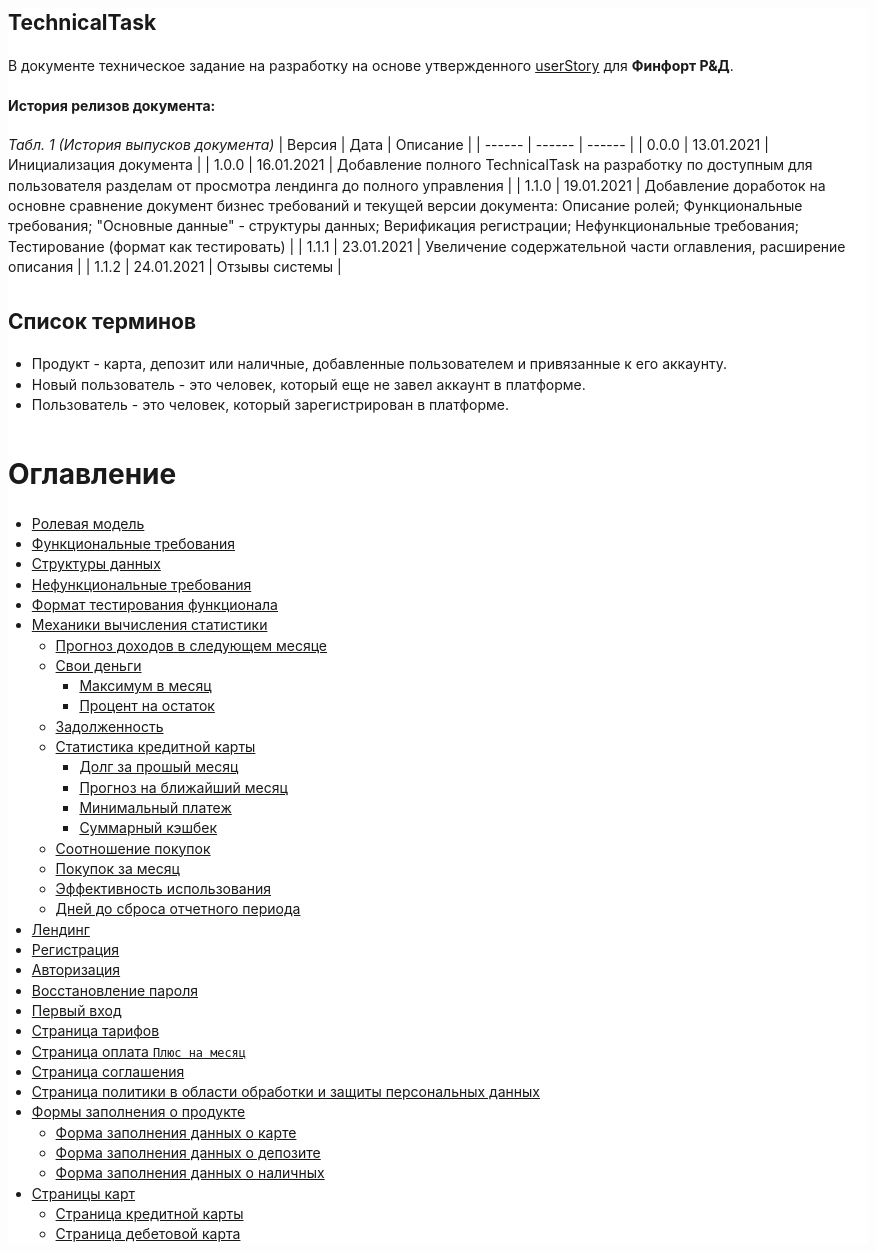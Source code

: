 ## TechnicalTask
В документе техническое задание на разработку на основе утвержденного [userStory](https://github.com/AndreevAA/beansup/blob/main/userStory/README.md) для **Финфорт Р&Д**.

#### История релизов документа:
*Табл. 1 (История выпусков документа)*
| Версия | Дата | Описание |
| ------ | ------ | ------ |
| 0.0.0 | 13.01.2021 | Инициализация документа |
| 1.0.0 | 16.01.2021 | Добавление полного TechnicalTask на разработку по доступным для пользователя разделам от просмотра лендинга до полного управления |
| 1.1.0 | 19.01.2021 | Добавление доработок на основне сравнение документ бизнес требований и текущей версии документа: Описание ролей; Функциональные требования; "Основные данные" - структуры данных; Верификация регистрации; Нефункциональные требования; Тестирование (формат как тестировать) |
| 1.1.1 | 23.01.2021 | Увеличение содержательной части оглавления, расширение описания |
| 1.1.2 | 24.01.2021 | Отзывы системы |

## Список терминов
- Продукт - карта, депозит или наличные, добавленные пользователем и привязанные к его аккаунту.
- Новый пользователь - это человек, который еще не завел аккаунт в платформе.
- Пользователь - это человек, который зарегистрирован в платформе.

# Оглавление
* [Ролевая модель](#ролевая-модель)
* [Функциональные требования](#функциональные-требования)
* [Структуры данных](#структуры-данных)
* [Нефункциональные требования](#нефункциональные-требования)
* [Формат тестирования функционала](#формат-тестирования-функционала)
* [Механики вычисления статистики](#механики-вычисления-статистики)
    * [Прогноз доходов в следующем месяце](#прогноз-доходов-в-следующем-месяце)
    * [Свои деньги](#свои-деньги)
        * [Максимум в месяц](#максимум-в-месяц)
        * [Процент на остаток](#процент-на-остаток)
    * [Задолженность](#задолженность)
    * [Статистика кредитной карты](#статистика-кредитной-карты)
        * [Долг за прошый месяц](#долг-за-прошый-месяц)
        * [Прогноз на ближайший месяц](#прогноз-на-ближайший-месяц)
        * [Минимальный платеж](#минимальный-платеж)
        * [Суммарный кэшбек](#суммарный-кэшбек)
    * [Соотношение покупок](#соотношение-покупок)
    * [Покупок за месяц](#покупок-за-месяц)
    * [Эффективность использования](#эффективность-использования)
    * [Дней до сброса отчетного периода](#дней-до-сброса-отчетного-периода)
* [Лендинг](#лендинг)
* [Регистрация](#регистрация)
* [Авторизация](#авторизация)
* [Восстановление пароля](#восстановление-пароля)
* [Первый вход](#первый-вход)
* [Страница тарифов](#страница-тарифов)
* [Страница оплата `Плюс на месяц`](#Страница-оплата-плюс-на-месяц)
* [Страница соглашения](#страница-соглашения)
* [Страница политики в области обработки и защиты персональных данных](#страница-политики-в-области-обработки-и-защиты-персональных-данных)
* [Формы заполнения о продукте](#формы-заполнения-о-продукте)  
    * [Форма заполнения данных о карте](#форма-заполнения-данных-о-карте) 
    * [Форма заполнения данных о депозите](#форма-заполнения-данных-о-депозите) 
    * [Форма заполнения данных о наличных](#форма-заполнения-данных-о-наличных) 
* [Страницы карт](#страницы-карт) 
    * [Страница кредитной карты](#страница-кредитной-карты) 
    * [Страница дебетовой карта](#страница-дебетовой-карта) 